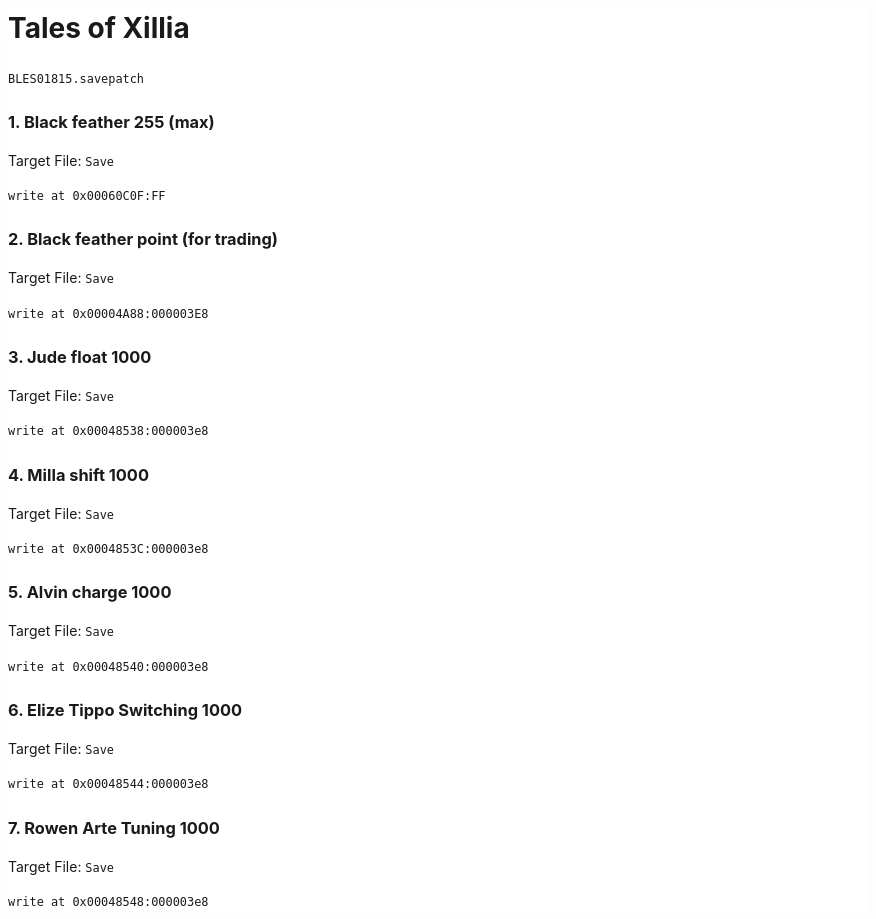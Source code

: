 #  Tales of Xillia 

`BLES01815.savepatch`

### 1. Black feather 255 (max)

Target File: `Save`

```
write at 0x00060C0F:FF
```

### 2. Black feather point (for trading)

Target File: `Save`

```
write at 0x00004A88:000003E8
```

### 3. Jude float 1000

Target File: `Save`

```
write at 0x00048538:000003e8
```

### 4. Milla shift 1000

Target File: `Save`

```
write at 0x0004853C:000003e8
```

### 5. Alvin charge 1000

Target File: `Save`

```
write at 0x00048540:000003e8
```

### 6. Elize Tippo Switching 1000

Target File: `Save`

```
write at 0x00048544:000003e8
```

### 7. Rowen Arte Tuning 1000

Target File: `Save`

```
write at 0x00048548:000003e8
```
